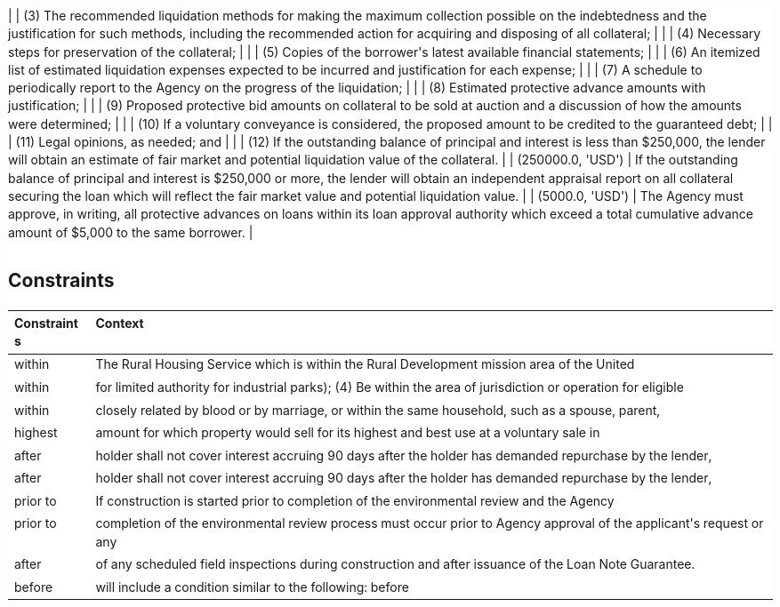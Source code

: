 |                   |               (3) The recommended liquidation methods for making the maximum collection possible on the indebtedness and the justification for such methods, including the recommended action for acquiring and disposing of all collateral;                                                                                   |
|                   |               (4) Necessary steps for preservation of the collateral;                                                                                                                                                                                                                                                          |
|                   |               (5) Copies of the borrower's latest available financial statements;                                                                                                                                                                                                                                              |
|                   |               (6) An itemized list of estimated liquidation expenses expected to be incurred and justification for each expense;                                                                                                                                                                                               |
|                   |               (7) A schedule to periodically report to the Agency on the progress of the liquidation;                                                                                                                                                                                                                          |
|                   |               (8) Estimated protective advance amounts with justification;                                                                                                                                                                                                                                                     |
|                   |               (9) Proposed protective bid amounts on collateral to be sold at auction and a discussion of how the amounts were determined;                                                                                                                                                                                     |
|                   |               (10) If a voluntary conveyance is considered, the proposed amount to be credited to the guaranteed debt;                                                                                                                                                                                                         |
|                   |               (11) Legal opinions, as needed; and                                                                                                                                                                                                                                                                              |
|                   |               (12) If the outstanding balance of principal and interest is less than $250,000, the lender will obtain an estimate of fair market and potential liquidation value of the collateral.                                                                                                                            |
| (250000.0, 'USD') | If the outstanding balance of principal and interest is $250,000 or more, the lender will obtain an independent appraisal report on all collateral securing the loan which will reflect the fair market value and potential liquidation value.                                                                                 |
| (5000.0, 'USD')   | The Agency must approve, in writing, all protective advances on loans within its loan approval authority which exceed a total cumulative advance amount of $5,000 to the same borrower.                                                                                                                                        |


## Constraints

| Constraints   | Context                                                                                                                          |
|:--------------|:---------------------------------------------------------------------------------------------------------------------------------|
| within        | The Rural Housing Service which is  within the Rural Development mission area of the United                                      |
| within        | for limited authority for industrial parks); (4) Be within the area of jurisdiction or operation for eligible                    |
| within        | closely related by blood or by marriage, or within the same household, such as a spouse, parent,                                 |
| highest       | amount for which property would sell for its highest and best use at a voluntary sale in                                         |
| after         | holder shall not cover interest accruing 90 days after the holder has demanded repurchase by the lender,                         |
| after         | holder shall not cover interest accruing 90 days after the holder has demanded repurchase by the lender,                         |
| prior to      | If construction is started  prior to completion of the environmental review and the Agency                                       |
| prior to      | completion of the environmental review process must occur prior to Agency approval of the applicant's request or any             |
| after         | of any scheduled field inspections during construction and after  issuance of the Loan Note Guarantee.                           |
| before        | will include a condition similar to the following: before                                                                        |